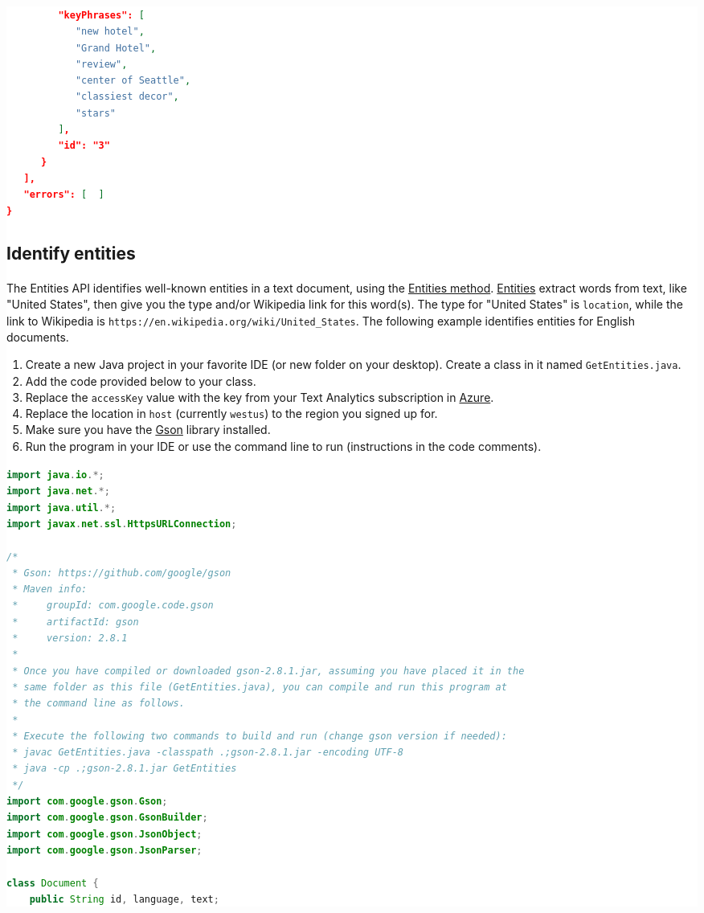 ```json
         "keyPhrases": [
            "new hotel",
            "Grand Hotel",
            "review",
            "center of Seattle",
            "classiest decor",
            "stars"
         ],
         "id": "3"
      }
   ],
   "errors": [  ]
}
```
<a name="Entities"></a>

## Identify entities

The Entities API identifies well-known entities in a text document, using the [Entities method](https://westus.dev.cognitive.microsoft.com/docs/services/TextAnalytics-V2-1/operations/5ac4251d5b4ccd1554da7634). [Entities](https://docs.microsoft.com/azure/cognitive-services/text-analytics/how-tos/text-analytics-how-to-entity-linking) extract words from text, like "United States", then give you the type and/or Wikipedia link for this word(s). The type for "United States" is `location`, while the link to Wikipedia is `https://en.wikipedia.org/wiki/United_States`.  The following example identifies entities for English documents.

1. Create a new Java project in your favorite IDE (or new folder on your desktop). Create a class in it named `GetEntities.java`.
1. Add the code provided below to your class.
1. Replace the `accessKey` value with the key from your Text Analytics subscription in [Azure](https://ms.portal.azure.com).
1. Replace the location in `host` (currently `westus`) to the region you signed up for.
1. Make sure you have the [Gson](https://github.com/google/gson) library installed.
1. Run the program in your IDE or use the command line to run (instructions in the code comments).

```java
import java.io.*;
import java.net.*;
import java.util.*;
import javax.net.ssl.HttpsURLConnection;

/*
 * Gson: https://github.com/google/gson
 * Maven info:
 *     groupId: com.google.code.gson
 *     artifactId: gson
 *     version: 2.8.1
 *
 * Once you have compiled or downloaded gson-2.8.1.jar, assuming you have placed it in the
 * same folder as this file (GetEntities.java), you can compile and run this program at
 * the command line as follows.
 *
 * Execute the following two commands to build and run (change gson version if needed):
 * javac GetEntities.java -classpath .;gson-2.8.1.jar -encoding UTF-8
 * java -cp .;gson-2.8.1.jar GetEntities
 */
import com.google.gson.Gson;
import com.google.gson.GsonBuilder;
import com.google.gson.JsonObject;
import com.google.gson.JsonParser;

class Document {
    public String id, language, text;

```